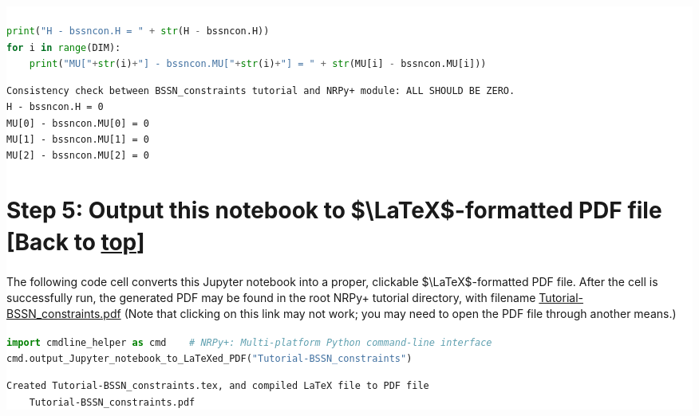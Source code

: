 ```python

print("H - bssncon.H = " + str(H - bssncon.H))
for i in range(DIM):
    print("MU["+str(i)+"] - bssncon.MU["+str(i)+"] = " + str(MU[i] - bssncon.MU[i]))
```

    Consistency check between BSSN_constraints tutorial and NRPy+ module: ALL SHOULD BE ZERO.
    H - bssncon.H = 0
    MU[0] - bssncon.MU[0] = 0
    MU[1] - bssncon.MU[1] = 0
    MU[2] - bssncon.MU[2] = 0


<a id='latex_pdf_output'></a>

# Step 5: Output this notebook to $\LaTeX$-formatted PDF file \[Back to [top](#toc)\]
$$\label{latex_pdf_output}$$

The following code cell converts this Jupyter notebook into a proper, clickable $\LaTeX$-formatted PDF file. After the cell is successfully run, the generated PDF may be found in the root NRPy+ tutorial directory, with filename
[Tutorial-BSSN_constraints.pdf](Tutorial-BSSN_constraints.pdf) (Note that clicking on this link may not work; you may need to open the PDF file through another means.)


```python
import cmdline_helper as cmd    # NRPy+: Multi-platform Python command-line interface
cmd.output_Jupyter_notebook_to_LaTeXed_PDF("Tutorial-BSSN_constraints")
```

    Created Tutorial-BSSN_constraints.tex, and compiled LaTeX file to PDF file
        Tutorial-BSSN_constraints.pdf



[comment]: <> (Introduction: TODO)